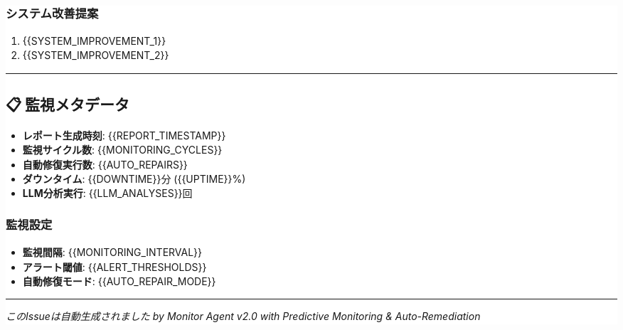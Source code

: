 ### システム改善提案
1. {{SYSTEM_IMPROVEMENT_1}}
2. {{SYSTEM_IMPROVEMENT_2}}

---

## 📋 監視メタデータ

- **レポート生成時刻**: {{REPORT_TIMESTAMP}}
- **監視サイクル数**: {{MONITORING_CYCLES}}
- **自動修復実行数**: {{AUTO_REPAIRS}}
- **ダウンタイム**: {{DOWNTIME}}分 ({{UPTIME}}%)
- **LLM分析実行**: {{LLM_ANALYSES}}回

### 監視設定
- **監視間隔**: {{MONITORING_INTERVAL}}
- **アラート閾値**: {{ALERT_THRESHOLDS}}
- **自動修復モード**: {{AUTO_REPAIR_MODE}}

---
*このIssueは自動生成されました by Monitor Agent v2.0 with Predictive Monitoring & Auto-Remediation*